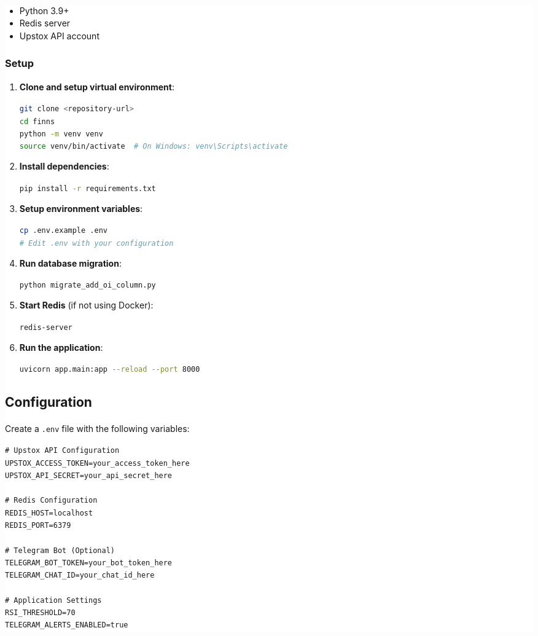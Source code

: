 - Python 3.9+
- Redis server
- Upstox API account

### Setup

1. **Clone and setup virtual environment**:
   ```bash
   git clone <repository-url>
   cd finns
   python -m venv venv
   source venv/bin/activate  # On Windows: venv\Scripts\activate
   ```

2. **Install dependencies**:
   ```bash
   pip install -r requirements.txt
   ```

3. **Setup environment variables**:
   ```bash
   cp .env.example .env
   # Edit .env with your configuration
   ```

4. **Run database migration**:
   ```bash
   python migrate_add_oi_column.py
   ```

5. **Start Redis** (if not using Docker):
   ```bash
   redis-server
   ```

6. **Run the application**:
   ```bash
   uvicorn app.main:app --reload --port 8000
   ```

## Configuration

Create a `.env` file with the following variables:

```env
# Upstox API Configuration
UPSTOX_ACCESS_TOKEN=your_access_token_here
UPSTOX_API_SECRET=your_api_secret_here

# Redis Configuration
REDIS_HOST=localhost
REDIS_PORT=6379

# Telegram Bot (Optional)
TELEGRAM_BOT_TOKEN=your_bot_token_here
TELEGRAM_CHAT_ID=your_chat_id_here

# Application Settings
RSI_THRESHOLD=70
TELEGRAM_ALERTS_ENABLED=true
```
